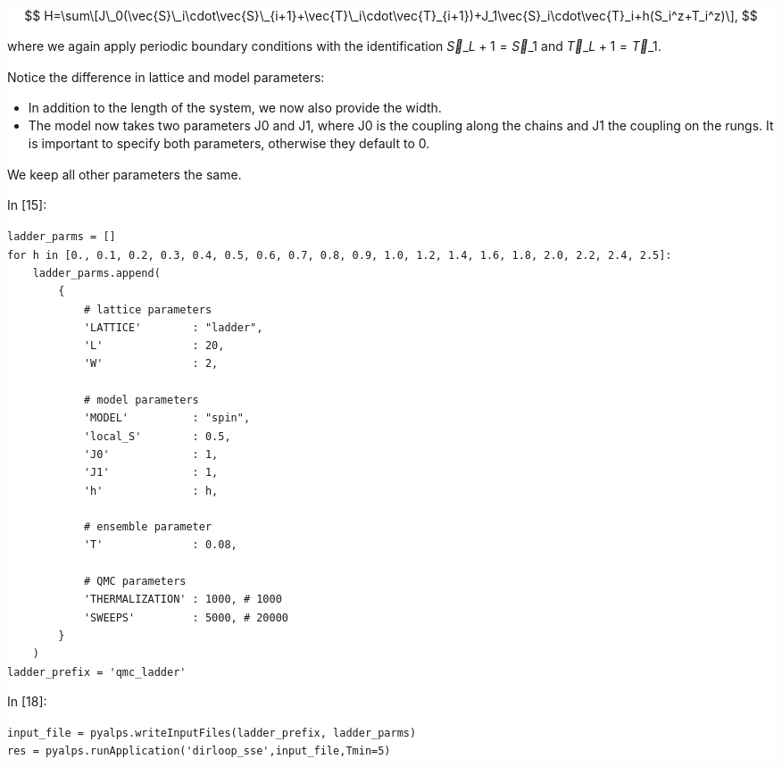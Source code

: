 $$
H=\sum\[J\_0(\vec{S}\_i\cdot\vec{S}\_{i+1}+\vec{T}\_i\cdot\vec{T}_{i+1})+J_1\vec{S}_i\cdot\vec{T}_i+h(S_i^z+T_i^z)\],
$$

where we again apply periodic boundary conditions with the identification $\vec{S}\_{L+1}=\vec{S}\_1$ and $\vec{T}\_{L+1}=\vec{T}\_1$.

Notice the difference in lattice and model parameters:

- In addition to the length of the system, we now also provide the width.
- The model now takes two parameters J0 and J1, where J0 is the coupling along the chains and J1 the coupling on the rungs. It is important to specify both parameters, otherwise they default to 0.

We keep all other parameters the same.

In [15]:

    ladder_parms = []
    for h in [0., 0.1, 0.2, 0.3, 0.4, 0.5, 0.6, 0.7, 0.8, 0.9, 1.0, 1.2, 1.4, 1.6, 1.8, 2.0, 2.2, 2.4, 2.5]:
        ladder_parms.append(
            { 
                # lattice parameters
                'LATTICE'        : "ladder", 
                'L'              : 20,
                'W'              : 2,
         
                # model parameters
                'MODEL'          : "spin",
                'local_S'        : 0.5,
                'J0'             : 1,
                'J1'             : 1,
                'h'              : h,
         
                # ensemble parameter
                'T'              : 0.08,
    
                # QMC parameters
                'THERMALIZATION' : 1000, # 1000
                'SWEEPS'         : 5000, # 20000
            }
        )
    ladder_prefix = 'qmc_ladder'
    
In [18]:

    input_file = pyalps.writeInputFiles(ladder_prefix, ladder_parms)
    res = pyalps.runApplication('dirloop_sse',input_file,Tmin=5)
    